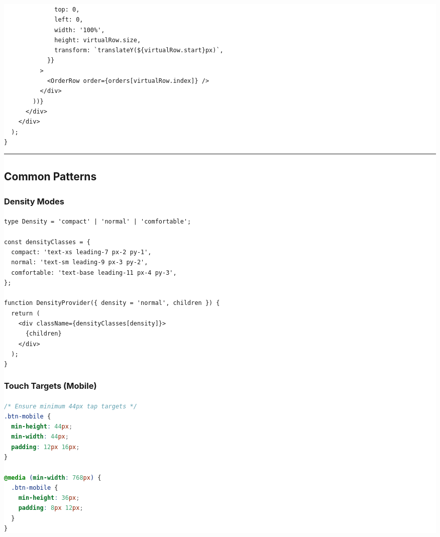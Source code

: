 ```tsx
              top: 0,
              left: 0,
              width: '100%',
              height: virtualRow.size,
              transform: `translateY(${virtualRow.start}px)`,
            }}
          >
            <OrderRow order={orders[virtualRow.index]} />
          </div>
        ))}
      </div>
    </div>
  );
}
```

---

## Common Patterns

### Density Modes

```tsx
type Density = 'compact' | 'normal' | 'comfortable';

const densityClasses = {
  compact: 'text-xs leading-7 px-2 py-1',
  normal: 'text-sm leading-9 px-3 py-2',
  comfortable: 'text-base leading-11 px-4 py-3',
};

function DensityProvider({ density = 'normal', children }) {
  return (
    <div className={densityClasses[density]}>
      {children}
    </div>
  );
}
```

### Touch Targets (Mobile)

```css
/* Ensure minimum 44px tap targets */
.btn-mobile {
  min-height: 44px;
  min-width: 44px;
  padding: 12px 16px;
}

@media (min-width: 768px) {
  .btn-mobile {
    min-height: 36px;
    padding: 8px 12px;
  }
}
```
